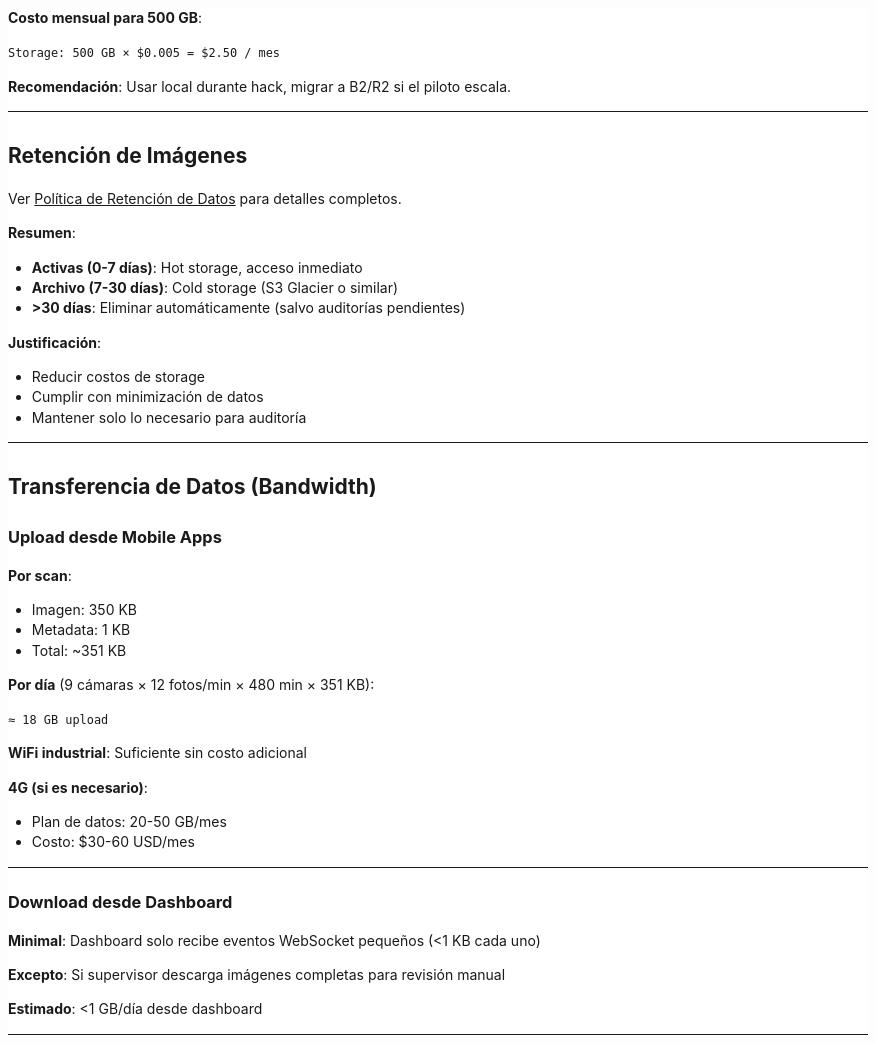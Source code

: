 **Costo mensual para 500 GB**:
```
Storage: 500 GB × $0.005 = $2.50 / mes
```

**Recomendación**: Usar local durante hack, migrar a B2/R2 si el piloto escala.

---

## Retención de Imágenes

Ver [Política de Retención de Datos](data-retention.md) para detalles completos.

**Resumen**:
- **Activas (0-7 días)**: Hot storage, acceso inmediato
- **Archivo (7-30 días)**: Cold storage (S3 Glacier o similar)
- **>30 días**: Eliminar automáticamente (salvo auditorías pendientes)

**Justificación**:
- Reducir costos de storage
- Cumplir con minimización de datos
- Mantener solo lo necesario para auditoría

---

## Transferencia de Datos (Bandwidth)

### Upload desde Mobile Apps

**Por scan**:
- Imagen: 350 KB
- Metadata: 1 KB
- Total: ~351 KB

**Por día** (9 cámaras × 12 fotos/min × 480 min × 351 KB):
```
≈ 18 GB upload
```

**WiFi industrial**: Suficiente sin costo adicional

**4G (si es necesario)**:
- Plan de datos: 20-50 GB/mes
- Costo: $30-60 USD/mes

---

### Download desde Dashboard

**Minimal**: Dashboard solo recibe eventos WebSocket pequeños (<1 KB cada uno)

**Excepto**: Si supervisor descarga imágenes completas para revisión manual

**Estimado**: <1 GB/día desde dashboard

---

